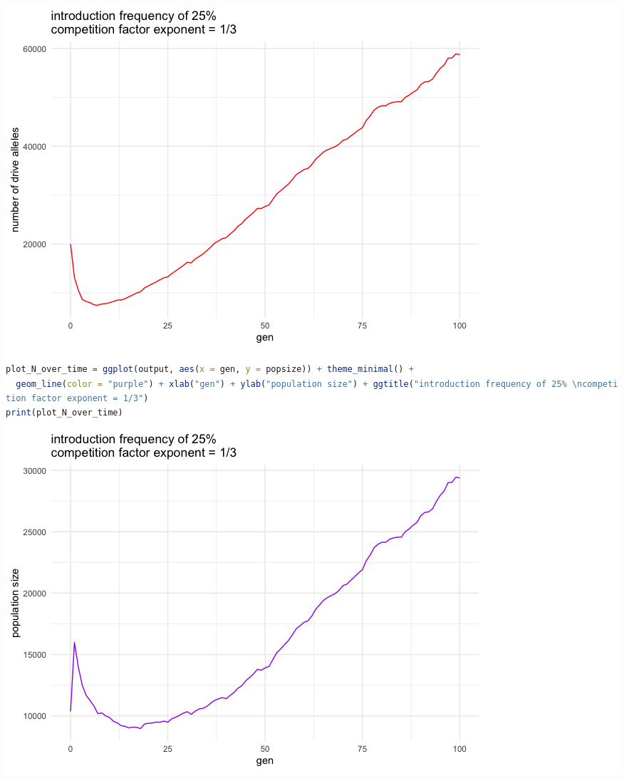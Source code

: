 ![](methods_to_regulate_N_files/figure-gfm/unnamed-chunk-4-1.png)

``` r
plot_N_over_time = ggplot(output, aes(x = gen, y = popsize)) + theme_minimal() +
  geom_line(color = "purple") + xlab("gen") + ylab("population size") + ggtitle("introduction frequency of 25% \ncompetition factor exponent = 1/3")
print(plot_N_over_time)
```

![](methods_to_regulate_N_files/figure-gfm/unnamed-chunk-4-2.png)
